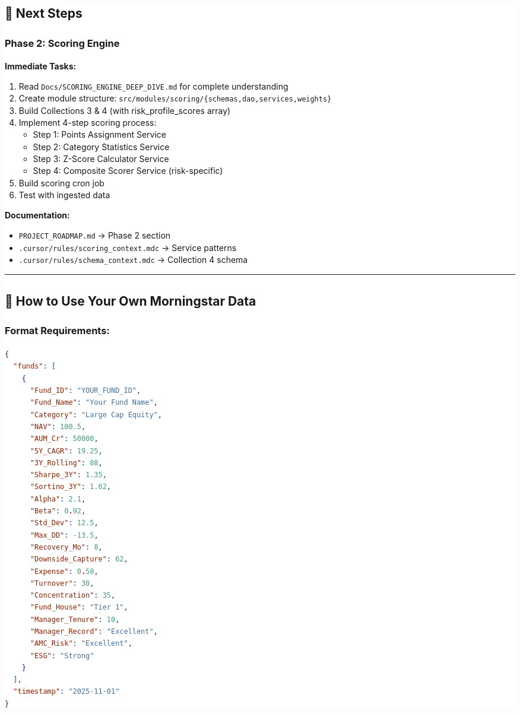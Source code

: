 
## 🚀 Next Steps

### Phase 2: Scoring Engine

**Immediate Tasks:**
1. Read `Docs/SCORING_ENGINE_DEEP_DIVE.md` for complete understanding
2. Create module structure: `src/modules/scoring/{schemas,dao,services,weights}`
3. Build Collections 3 & 4 (with risk_profile_scores array)
4. Implement 4-step scoring process:
   - Step 1: Points Assignment Service
   - Step 2: Category Statistics Service
   - Step 3: Z-Score Calculator Service
   - Step 4: Composite Scorer Service (risk-specific)
5. Build scoring cron job
6. Test with ingested data

**Documentation:**
- `PROJECT_ROADMAP.md` → Phase 2 section
- `.cursor/rules/scoring_context.mdc` → Service patterns
- `.cursor/rules/schema_context.mdc` → Collection 4 schema

---

## 📝 How to Use Your Own Morningstar Data

### Format Requirements:

```json
{
  "funds": [
    {
      "Fund_ID": "YOUR_FUND_ID",
      "Fund_Name": "Your Fund Name",
      "Category": "Large Cap Equity",
      "NAV": 100.5,
      "AUM_Cr": 50000,
      "5Y_CAGR": 19.25,
      "3Y_Rolling": 88,
      "Sharpe_3Y": 1.35,
      "Sortino_3Y": 1.62,
      "Alpha": 2.1,
      "Beta": 0.92,
      "Std_Dev": 12.5,
      "Max_DD": -13.5,
      "Recovery_Mo": 8,
      "Downside_Capture": 62,
      "Expense": 0.58,
      "Turnover": 30,
      "Concentration": 35,
      "Fund_House": "Tier 1",
      "Manager_Tenure": 10,
      "Manager_Record": "Excellent",
      "AMC_Risk": "Excellent",
      "ESG": "Strong"
    }
  ],
  "timestamp": "2025-11-01"
}
```
